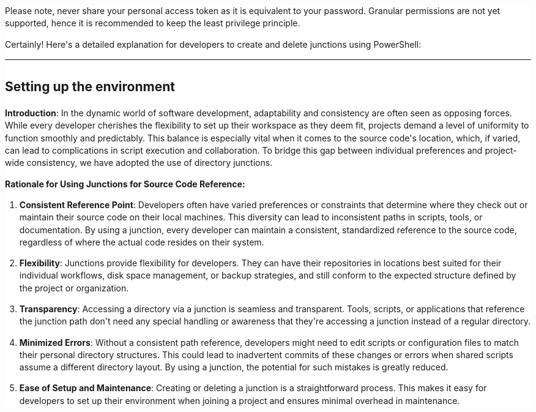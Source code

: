 Please note, never share your personal access token as it is equivalent to your password. Granular permissions are not yet supported, hence it is recommended to keep the least privilege principle.

Certainly! Here's a detailed explanation for developers to create and delete junctions using PowerShell:

---

## Setting up the environment

**Introduction**:
In the dynamic world of software development, adaptability and consistency are often seen as opposing forces. While
every developer cherishes the flexibility to set up their workspace as they deem fit, projects demand a level of
uniformity to function smoothly and predictably. This balance is especially vital when it comes to the source code's
location, which, if varied, can lead to complications in script execution and collaboration. To bridge this gap between
individual preferences and project-wide consistency, we have adopted the use of directory junctions.

**Rationale for Using Junctions for Source Code Reference:**

1. **Consistent Reference Point**: Developers often have varied preferences or constraints that determine where they
   check out or maintain their source code on their local machines. This diversity can lead to inconsistent paths in
   scripts, tools, or documentation. By using a junction, every developer can maintain a consistent, standardized
   reference to the source code, regardless of where the actual code resides on their system.

2. **Flexibility**: Junctions provide flexibility for developers. They can have their repositories in locations best
   suited for their individual workflows, disk space management, or backup strategies, and still conform to the expected
   structure defined by the project or organization.

3. **Transparency**: Accessing a directory via a junction is seamless and transparent. Tools, scripts, or applications
   that reference the junction path don't need any special handling or awareness that they're accessing a junction
   instead of a regular directory.

4. **Minimized Errors**: Without a consistent path reference, developers might need to edit scripts or configuration
   files to match their personal directory structures. This could lead to inadvertent commits of these changes or errors
   when shared scripts assume a different directory layout. By using a junction, the potential for such mistakes is
   greatly reduced.

5. **Ease of Setup and Maintenance**: Creating or deleting a junction is a straightforward process. This makes it easy
   for developers to set up their environment when joining a project and ensures minimal overhead in maintenance.
